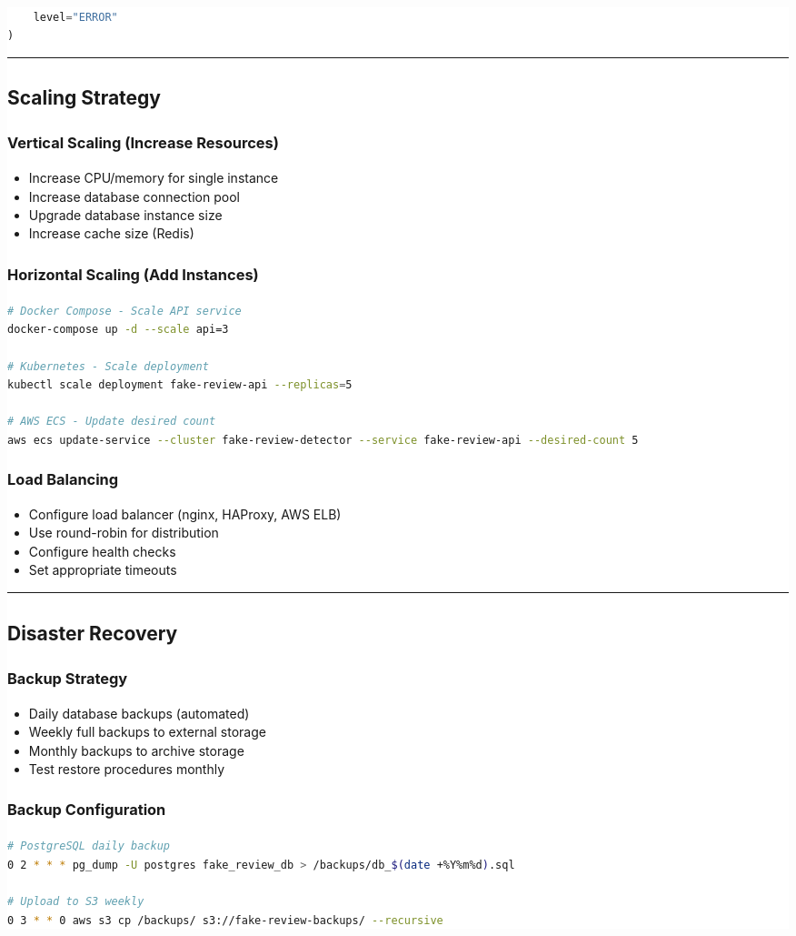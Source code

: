 ```python
    level="ERROR"
)
```

---

## Scaling Strategy

### Vertical Scaling (Increase Resources)
- Increase CPU/memory for single instance
- Increase database connection pool
- Upgrade database instance size
- Increase cache size (Redis)

### Horizontal Scaling (Add Instances)
```bash
# Docker Compose - Scale API service
docker-compose up -d --scale api=3

# Kubernetes - Scale deployment
kubectl scale deployment fake-review-api --replicas=5

# AWS ECS - Update desired count
aws ecs update-service --cluster fake-review-detector --service fake-review-api --desired-count 5
```

### Load Balancing
- Configure load balancer (nginx, HAProxy, AWS ELB)
- Use round-robin for distribution
- Configure health checks
- Set appropriate timeouts

---

## Disaster Recovery

### Backup Strategy
- Daily database backups (automated)
- Weekly full backups to external storage
- Monthly backups to archive storage
- Test restore procedures monthly

### Backup Configuration
```bash
# PostgreSQL daily backup
0 2 * * * pg_dump -U postgres fake_review_db > /backups/db_$(date +%Y%m%d).sql

# Upload to S3 weekly
0 3 * * 0 aws s3 cp /backups/ s3://fake-review-backups/ --recursive
```
